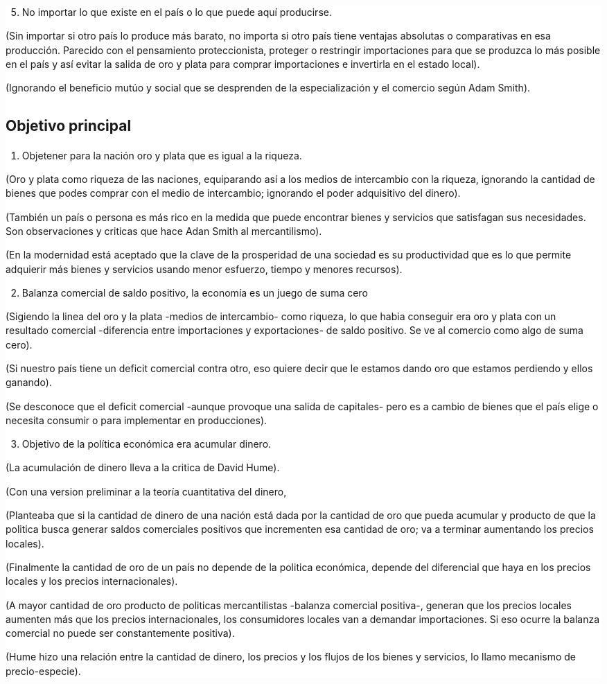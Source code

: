 
5. No importar lo que existe en el país o lo que puede aquí producirse. 

(Sin importar si otro país lo produce más barato, no importa si otro país tiene ventajas absolutas o comparativas en esa producción. Parecido con el pensamiento proteccionista, proteger o restringir importaciones para que se produzca lo más posible en el país y así evitar la salida de oro y plata para comprar importaciones e invertirla en el estado local). 

(Ignorando el beneficio mutúo y social que se desprenden de la especialización y el comercio según Adam Smith).


## Objetivo principal 

1. Objetener para la nación oro y plata que es igual a la riqueza. 

(Oro y plata como riqueza de las naciones, equiparando así a los medios de intercambio con la riqueza, ignorando la cantidad de bienes que podes comprar con el medio de intercambio; ignorando el poder adquisitivo del dinero). 

(También un país o persona es más rico en la medida que puede encontrar bienes y servicios que satisfagan sus necesidades. Son observaciones y criticas que hace Adan Smith al mercantilismo).
 
(En la modernidad está aceptado que la clave de la prosperidad de una sociedad es su productividad que es lo que permite adquierir más bienes y servicios usando menor esfuerzo, tiempo y menores recursos).
 

2. Balanza comercial de saldo positivo, la economía es un juego de suma cero

(Sigiendo la linea del oro y la plata -medios de intercambio- como riqueza, lo que habia conseguir era oro y plata con un resultado comercial -diferencia entre importaciones y exportaciones- de saldo positivo. Se ve al comercio como algo de suma cero).

(Si nuestro país tiene un deficit comercial contra otro, eso quiere decir que le estamos dando oro que estamos perdiendo y ellos ganando).

(Se desconoce que el deficit comercial -aunque provoque una salida de capitales- pero es a cambio de bienes que el país elige o necesita consumir o para implementar en producciones).


3. Objetivo de la política económica era acumular dinero.  

(La acumulación de dinero lleva a la critica de David Hume).

(Con una version preliminar a la teoría cuantitativa del dinero, 

(Planteaba que si la cantidad de dinero de una nación está dada por la cantidad de oro que pueda acumular y producto de que la politica busca generar saldos comerciales positivos que incrementen esa cantidad de oro; va a terminar aumentando los precios locales).

(Finalmente la cantidad de oro de un país no depende de la politica económica, depende del diferencial que haya en los precios locales y los precios internacionales).

(A mayor cantidad de oro producto de politicas mercantilistas -balanza comercial positiva-, generan que los precios locales aumenten más que los precios internacionales, los consumidores locales van a demandar importaciones. Si eso ocurre la balanza comercial no puede ser constantemente positiva).

(Hume hizo una relación entre la cantidad de dinero, los precios y los flujos de los bienes y servicios, lo llamo mecanismo de precio-especie).

